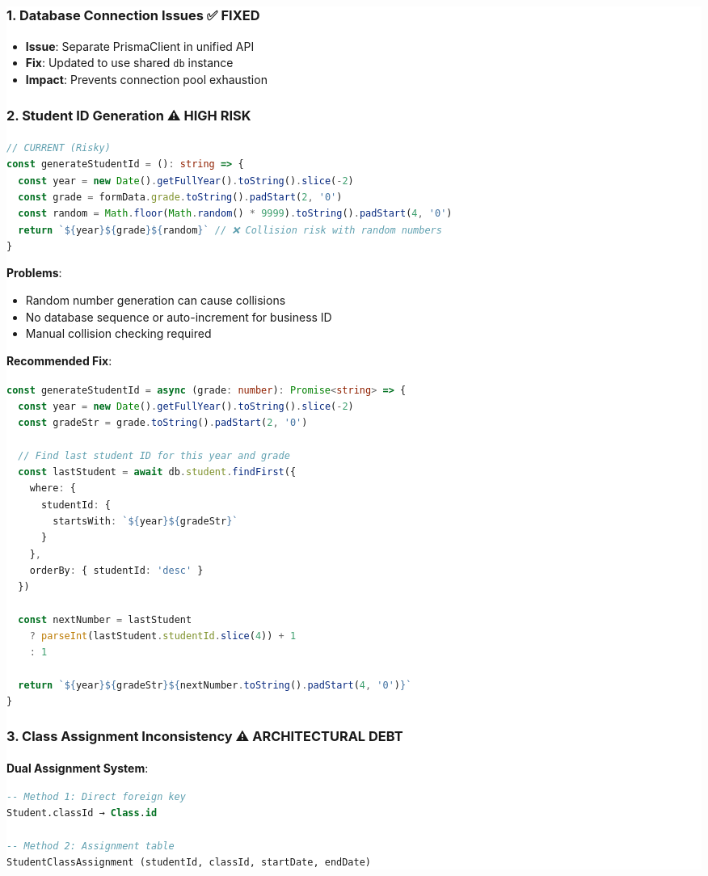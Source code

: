 ### **1. Database Connection Issues** ✅ **FIXED**
- **Issue**: Separate PrismaClient in unified API
- **Fix**: Updated to use shared `db` instance
- **Impact**: Prevents connection pool exhaustion

### **2. Student ID Generation** ⚠️ **HIGH RISK**
```typescript
// CURRENT (Risky)
const generateStudentId = (): string => {
  const year = new Date().getFullYear().toString().slice(-2)
  const grade = formData.grade.toString().padStart(2, '0')
  const random = Math.floor(Math.random() * 9999).toString().padStart(4, '0')
  return `${year}${grade}${random}` // ❌ Collision risk with random numbers
}
```

**Problems**:
- Random number generation can cause collisions
- No database sequence or auto-increment for business ID
- Manual collision checking required

**Recommended Fix**:
```typescript
const generateStudentId = async (grade: number): Promise<string> => {
  const year = new Date().getFullYear().toString().slice(-2)
  const gradeStr = grade.toString().padStart(2, '0')
  
  // Find last student ID for this year and grade
  const lastStudent = await db.student.findFirst({
    where: { 
      studentId: { 
        startsWith: `${year}${gradeStr}` 
      } 
    },
    orderBy: { studentId: 'desc' }
  })
  
  const nextNumber = lastStudent 
    ? parseInt(lastStudent.studentId.slice(4)) + 1 
    : 1
  
  return `${year}${gradeStr}${nextNumber.toString().padStart(4, '0')}`
}
```

### **3. Class Assignment Inconsistency** ⚠️ **ARCHITECTURAL DEBT**

**Dual Assignment System**:
```sql
-- Method 1: Direct foreign key
Student.classId → Class.id

-- Method 2: Assignment table
StudentClassAssignment (studentId, classId, startDate, endDate)
```
